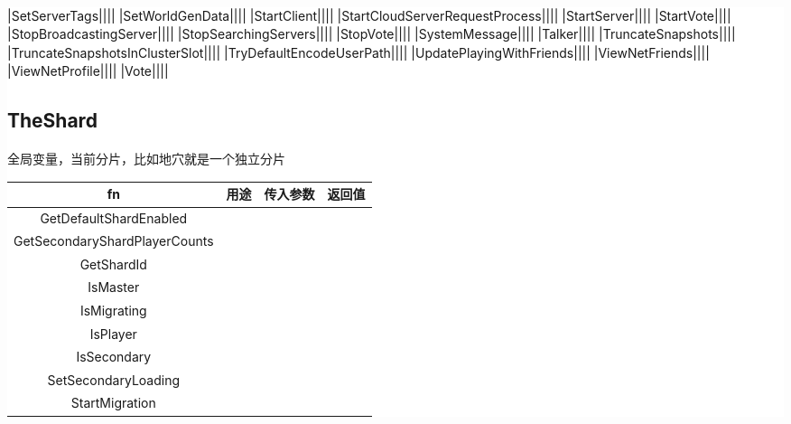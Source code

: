 |SetServerTags||||
|SetWorldGenData||||
|StartClient||||
|StartCloudServerRequestProcess||||
|StartServer||||
|StartVote||||
|StopBroadcastingServer||||
|StopSearchingServers||||
|StopVote||||
|SystemMessage||||
|Talker||||
|TruncateSnapshots||||
|TruncateSnapshotsInClusterSlot||||
|TryDefaultEncodeUserPath||||
|UpdatePlayingWithFriends||||
|ViewNetFriends||||
|ViewNetProfile||||
|Vote||||

## TheShard
全局变量，当前分片，比如地穴就是一个独立分片

|fn|用途|传入参数|返回值|
| :----: | :----: | :----: | :----: |
|GetDefaultShardEnabled||||
|GetSecondaryShardPlayerCounts||||
|GetShardId||||
|IsMaster||||
|IsMigrating||||
|IsPlayer||||
|IsSecondary||||
|SetSecondaryLoading||||
|StartMigration||||
